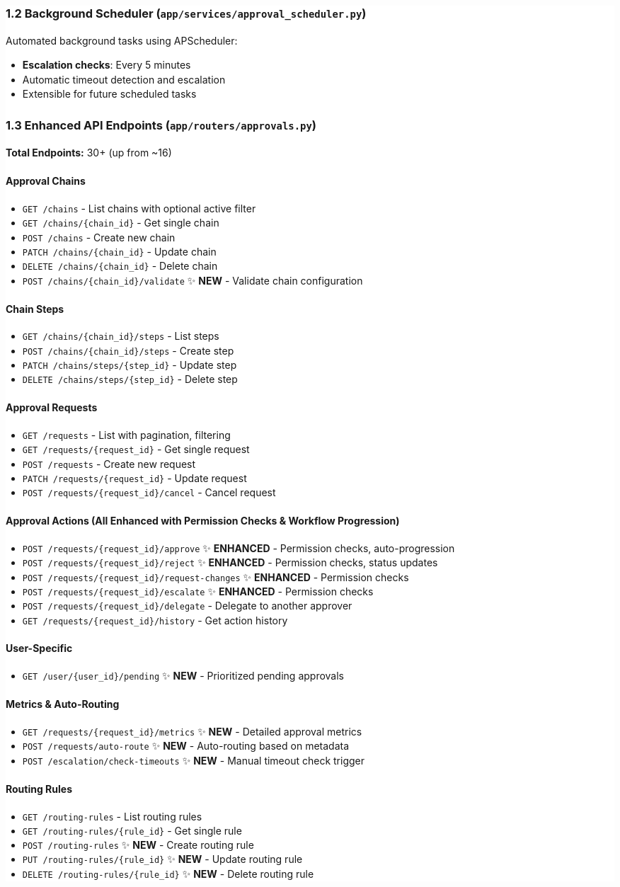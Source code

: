### 1.2 Background Scheduler (`app/services/approval_scheduler.py`)

Automated background tasks using APScheduler:
- **Escalation checks**: Every 5 minutes
- Automatic timeout detection and escalation
- Extensible for future scheduled tasks

### 1.3 Enhanced API Endpoints (`app/routers/approvals.py`)

**Total Endpoints:** 30+ (up from ~16)

#### **Approval Chains**
- `GET /chains` - List chains with optional active filter
- `GET /chains/{chain_id}` - Get single chain
- `POST /chains` - Create new chain
- `PATCH /chains/{chain_id}` - Update chain
- `DELETE /chains/{chain_id}` - Delete chain
- `POST /chains/{chain_id}/validate` ✨ **NEW** - Validate chain configuration

#### **Chain Steps**
- `GET /chains/{chain_id}/steps` - List steps
- `POST /chains/{chain_id}/steps` - Create step
- `PATCH /chains/steps/{step_id}` - Update step
- `DELETE /chains/steps/{step_id}` - Delete step

#### **Approval Requests**
- `GET /requests` - List with pagination, filtering
- `GET /requests/{request_id}` - Get single request
- `POST /requests` - Create new request
- `PATCH /requests/{request_id}` - Update request
- `POST /requests/{request_id}/cancel` - Cancel request

#### **Approval Actions** (All Enhanced with Permission Checks & Workflow Progression)
- `POST /requests/{request_id}/approve` ✨ **ENHANCED** - Permission checks, auto-progression
- `POST /requests/{request_id}/reject` ✨ **ENHANCED** - Permission checks, status updates
- `POST /requests/{request_id}/request-changes` ✨ **ENHANCED** - Permission checks
- `POST /requests/{request_id}/escalate` ✨ **ENHANCED** - Permission checks
- `POST /requests/{request_id}/delegate` - Delegate to another approver
- `GET /requests/{request_id}/history` - Get action history

#### **User-Specific**
- `GET /user/{user_id}/pending` ✨ **NEW** - Prioritized pending approvals

#### **Metrics & Auto-Routing**
- `GET /requests/{request_id}/metrics` ✨ **NEW** - Detailed approval metrics
- `POST /requests/auto-route` ✨ **NEW** - Auto-routing based on metadata
- `POST /escalation/check-timeouts` ✨ **NEW** - Manual timeout check trigger

#### **Routing Rules**
- `GET /routing-rules` - List routing rules
- `GET /routing-rules/{rule_id}` - Get single rule
- `POST /routing-rules` ✨ **NEW** - Create routing rule
- `PUT /routing-rules/{rule_id}` ✨ **NEW** - Update routing rule
- `DELETE /routing-rules/{rule_id}` ✨ **NEW** - Delete routing rule
